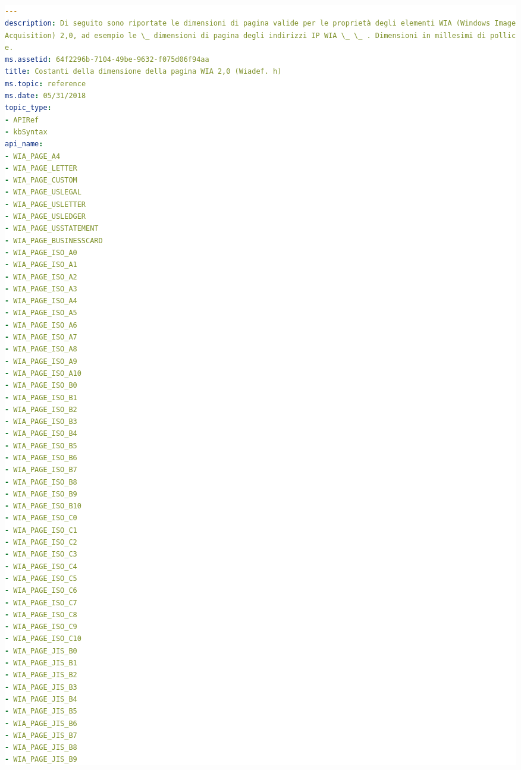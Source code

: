 ```yaml
---
description: Di seguito sono riportate le dimensioni di pagina valide per le proprietà degli elementi WIA (Windows Image Acquisition) 2,0, ad esempio le \_ dimensioni di pagina degli indirizzi IP WIA \_ \_ . Dimensioni in millesimi di pollice.
ms.assetid: 64f2296b-7104-49be-9632-f075d06f94aa
title: Costanti della dimensione della pagina WIA 2,0 (Wiadef. h)
ms.topic: reference
ms.date: 05/31/2018
topic_type:
- APIRef
- kbSyntax
api_name:
- WIA_PAGE_A4
- WIA_PAGE_LETTER
- WIA_PAGE_CUSTOM
- WIA_PAGE_USLEGAL
- WIA_PAGE_USLETTER
- WIA_PAGE_USLEDGER
- WIA_PAGE_USSTATEMENT
- WIA_PAGE_BUSINESSCARD
- WIA_PAGE_ISO_A0
- WIA_PAGE_ISO_A1
- WIA_PAGE_ISO_A2
- WIA_PAGE_ISO_A3
- WIA_PAGE_ISO_A4
- WIA_PAGE_ISO_A5
- WIA_PAGE_ISO_A6
- WIA_PAGE_ISO_A7
- WIA_PAGE_ISO_A8
- WIA_PAGE_ISO_A9
- WIA_PAGE_ISO_A10
- WIA_PAGE_ISO_B0
- WIA_PAGE_ISO_B1
- WIA_PAGE_ISO_B2
- WIA_PAGE_ISO_B3
- WIA_PAGE_ISO_B4
- WIA_PAGE_ISO_B5
- WIA_PAGE_ISO_B6
- WIA_PAGE_ISO_B7
- WIA_PAGE_ISO_B8
- WIA_PAGE_ISO_B9
- WIA_PAGE_ISO_B10
- WIA_PAGE_ISO_C0
- WIA_PAGE_ISO_C1
- WIA_PAGE_ISO_C2
- WIA_PAGE_ISO_C3
- WIA_PAGE_ISO_C4
- WIA_PAGE_ISO_C5
- WIA_PAGE_ISO_C6
- WIA_PAGE_ISO_C7
- WIA_PAGE_ISO_C8
- WIA_PAGE_ISO_C9
- WIA_PAGE_ISO_C10
- WIA_PAGE_JIS_B0
- WIA_PAGE_JIS_B1
- WIA_PAGE_JIS_B2
- WIA_PAGE_JIS_B3
- WIA_PAGE_JIS_B4
- WIA_PAGE_JIS_B5
- WIA_PAGE_JIS_B6
- WIA_PAGE_JIS_B7
- WIA_PAGE_JIS_B8
- WIA_PAGE_JIS_B9
```